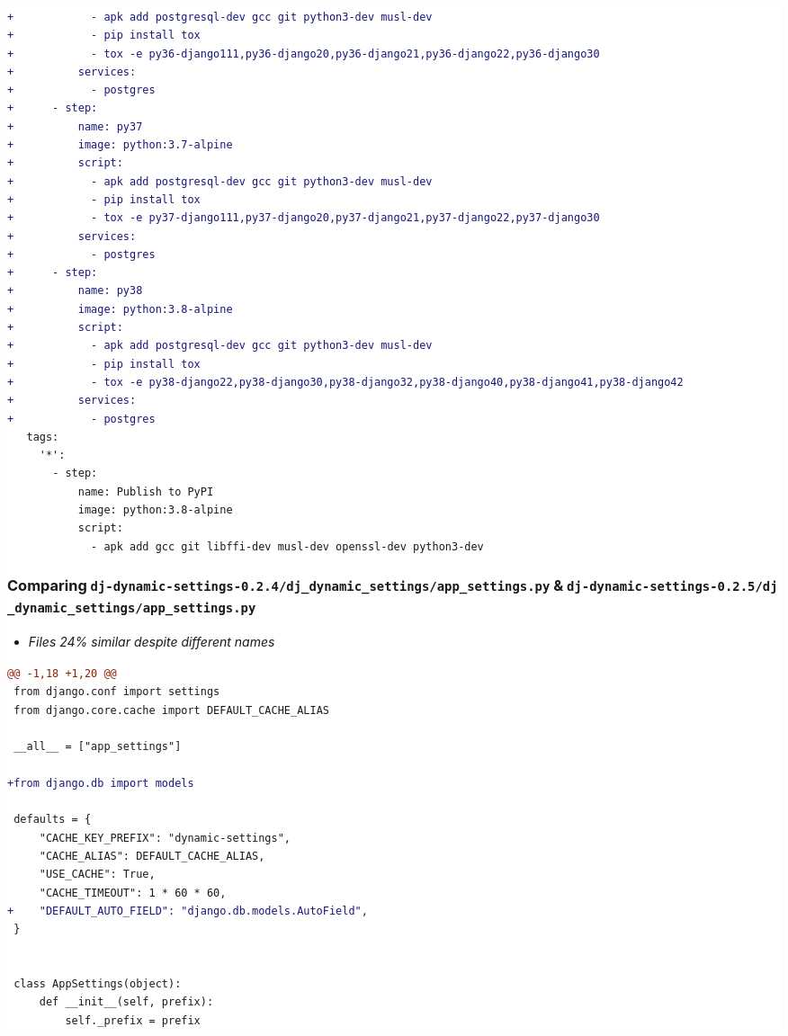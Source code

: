 ```diff
+            - apk add postgresql-dev gcc git python3-dev musl-dev
+            - pip install tox
+            - tox -e py36-django111,py36-django20,py36-django21,py36-django22,py36-django30
+          services:
+            - postgres
+      - step:
+          name: py37
+          image: python:3.7-alpine
+          script:
+            - apk add postgresql-dev gcc git python3-dev musl-dev
+            - pip install tox
+            - tox -e py37-django111,py37-django20,py37-django21,py37-django22,py37-django30
+          services:
+            - postgres
+      - step:
+          name: py38
+          image: python:3.8-alpine
+          script:
+            - apk add postgresql-dev gcc git python3-dev musl-dev
+            - pip install tox
+            - tox -e py38-django22,py38-django30,py38-django32,py38-django40,py38-django41,py38-django42
+          services:
+            - postgres
   tags:
     '*':
       - step:
           name: Publish to PyPI
           image: python:3.8-alpine
           script:
             - apk add gcc git libffi-dev musl-dev openssl-dev python3-dev
```

### Comparing `dj-dynamic-settings-0.2.4/dj_dynamic_settings/app_settings.py` & `dj-dynamic-settings-0.2.5/dj_dynamic_settings/app_settings.py`

 * *Files 24% similar despite different names*

```diff
@@ -1,18 +1,20 @@
 from django.conf import settings
 from django.core.cache import DEFAULT_CACHE_ALIAS
 
 __all__ = ["app_settings"]
 
+from django.db import models
 
 defaults = {
     "CACHE_KEY_PREFIX": "dynamic-settings",
     "CACHE_ALIAS": DEFAULT_CACHE_ALIAS,
     "USE_CACHE": True,
     "CACHE_TIMEOUT": 1 * 60 * 60,
+    "DEFAULT_AUTO_FIELD": "django.db.models.AutoField",
 }
 
 
 class AppSettings(object):
     def __init__(self, prefix):
         self._prefix = prefix
```
